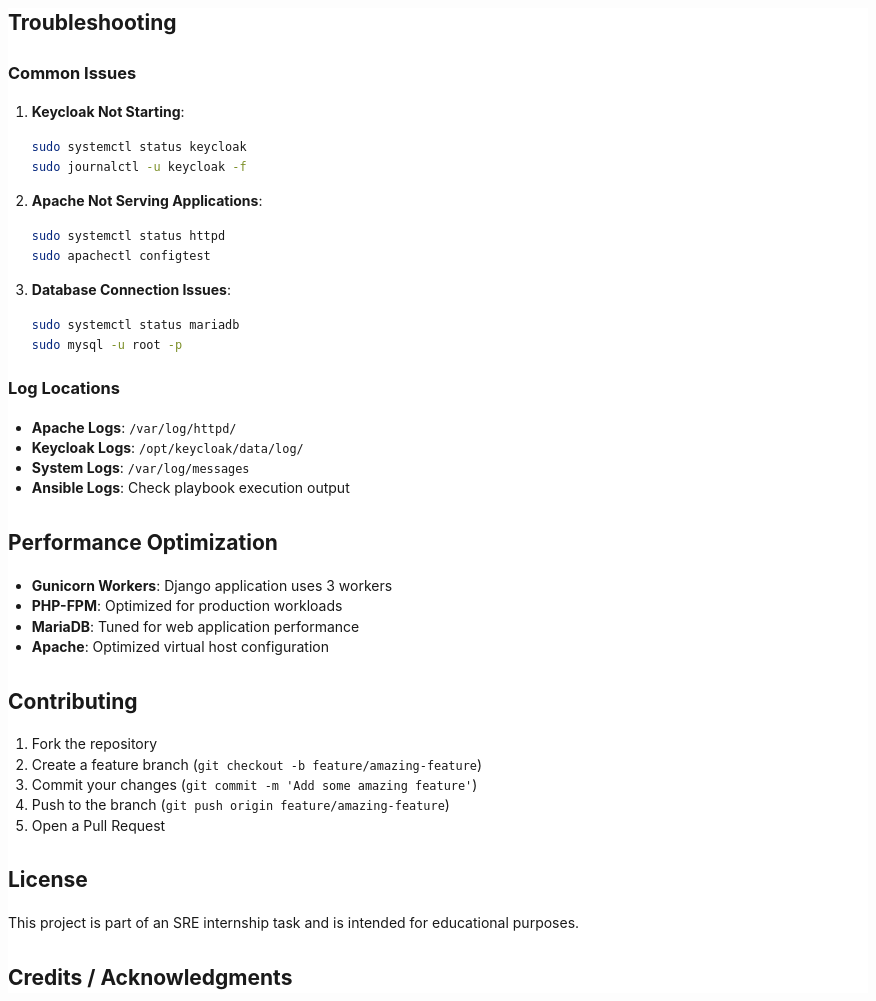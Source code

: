 ## Troubleshooting

### Common Issues

1. **Keycloak Not Starting**:

   ```bash
   sudo systemctl status keycloak
   sudo journalctl -u keycloak -f
   ```

2. **Apache Not Serving Applications**:

   ```bash
   sudo systemctl status httpd
   sudo apachectl configtest
   ```

3. **Database Connection Issues**:

   ```bash
   sudo systemctl status mariadb
   sudo mysql -u root -p
   ```

### Log Locations

- **Apache Logs**: `/var/log/httpd/`
- **Keycloak Logs**: `/opt/keycloak/data/log/`
- **System Logs**: `/var/log/messages`
- **Ansible Logs**: Check playbook execution output

## Performance Optimization

- **Gunicorn Workers**: Django application uses 3 workers
- **PHP-FPM**: Optimized for production workloads
- **MariaDB**: Tuned for web application performance
- **Apache**: Optimized virtual host configuration

## Contributing

1. Fork the repository
2. Create a feature branch (`git checkout -b feature/amazing-feature`)
3. Commit your changes (`git commit -m 'Add some amazing feature'`)
4. Push to the branch (`git push origin feature/amazing-feature`)
5. Open a Pull Request

## License

This project is part of an SRE internship task and is intended for educational purposes.

## Credits / Acknowledgments
